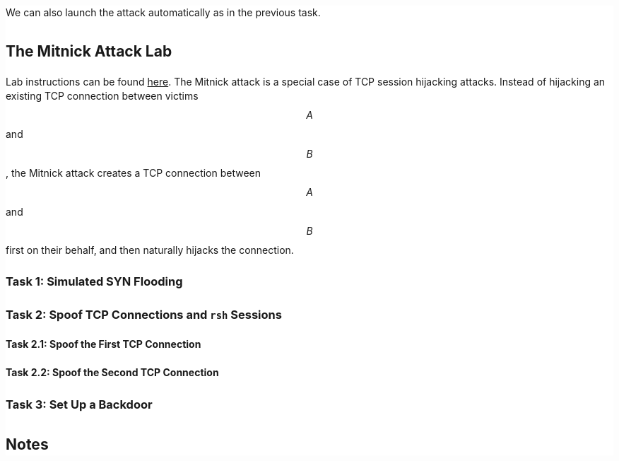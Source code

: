 We can also launch the attack automatically as in the previous task.

## The Mitnick Attack Lab

Lab instructions can be found [here](https://seedsecuritylabs.org/Labs_20.04/Files/Mitnick_Attack/Mitnick_Attack.pdf). The Mitnick attack is a special case of TCP session hijacking attacks. Instead of hijacking an existing TCP connection between victims $$A$$ and $$B$$, the Mitnick attack creates a TCP connection between $$A$$ and $$B$$ first on their behalf, and then naturally hijacks the connection.

### Task 1: Simulated SYN Flooding

### Task 2: Spoof TCP Connections and `rsh` Sessions

#### Task 2.1: Spoof the First TCP Connection

#### Task 2.2: Spoof the Second TCP Connection

### Task 3: Set Up a Backdoor

## Notes

[^1]: Direction of flows is important if someone wants to configure asymmetric rules; that is, not all protocols require symmetric bandwidth.

[^2]: [https://www.cloudflare.com/learning/ddos/syn-flood-ddos-attack/](https://www.cloudflare.com/learning/ddos/syn-flood-ddos-attack/).

[^3]: This SYN backlog queue is also called "request socket queue." There is another backlog queue, maintained by the Linux kernel, called the accept queue. Once an ACK packet is received and validated, a new client connection is ready. This connection is moved into the accept queue, waiting for the application to call `accept()` and receive it. The `net.core.somaxconn` toggle specifies a network-system-wide maximum for the backlog of any socket; that is, it is not system global, but global to a Linux network namespace. Running in containers that have their own network namespaces, the value of `net.core.somaxconn` is set to the built-in kernel default. (More specifically, according to [the official documentation of Docker](https://docs.docker.com/engine/security/), all containers on a given Docker host are sitting on bridge interfaces, each of which gets its own network stack, meaning that a container does not get privileged access to the sockets or interfaces of another container.) When a larger backlog value is provided, the kernel silently caps it at the value of `net.core.somaxconn`. On our SEED VM, this value is `4096`. This [post](https://blog.cloudflare.com/syn-packet-handling-in-the-wild/) from Cloudflare and this [post](https://theojulienne.io/2020/07/03/scaling-linux-services-before-accepting-connections.html) from Theo Julienne provide very good explanations.

[^4]: [https://cr.yp.to/syncookies.html](https://cr.yp.to/syncookies.html).